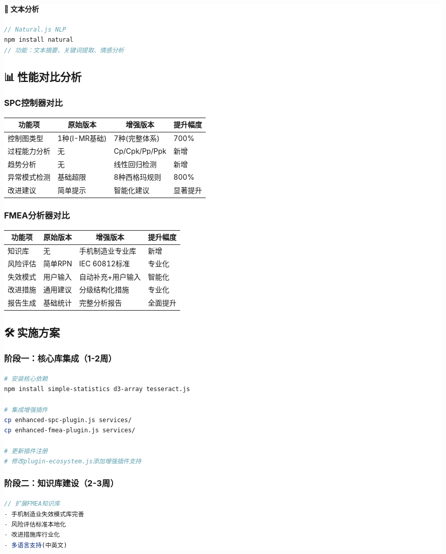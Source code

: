 #### 📝 文本分析
```javascript
// Natural.js NLP
npm install natural
// 功能：文本摘要、关键词提取、情感分析
```

## 📊 性能对比分析

### SPC控制器对比
| 功能项 | 原始版本 | 增强版本 | 提升幅度 |
|--------|----------|----------|----------|
| 控制图类型 | 1种(I-MR基础) | 7种(完整体系) | 700% |
| 过程能力分析 | 无 | Cp/Cpk/Pp/Ppk | 新增 |
| 趋势分析 | 无 | 线性回归检测 | 新增 |
| 异常模式检测 | 基础超限 | 8种西格玛规则 | 800% |
| 改进建议 | 简单提示 | 智能化建议 | 显著提升 |

### FMEA分析器对比
| 功能项 | 原始版本 | 增强版本 | 提升幅度 |
|--------|----------|----------|----------|
| 知识库 | 无 | 手机制造业专业库 | 新增 |
| 风险评估 | 简单RPN | IEC 60812标准 | 专业化 |
| 失效模式 | 用户输入 | 自动补充+用户输入 | 智能化 |
| 改进措施 | 通用建议 | 分级结构化措施 | 专业化 |
| 报告生成 | 基础统计 | 完整分析报告 | 全面提升 |

## 🛠️ 实施方案

### 阶段一：核心库集成（1-2周）
```bash
# 安装核心依赖
npm install simple-statistics d3-array tesseract.js

# 集成增强插件
cp enhanced-spc-plugin.js services/
cp enhanced-fmea-plugin.js services/

# 更新插件注册
# 修改plugin-ecosystem.js添加增强插件支持
```

### 阶段二：知识库建设（2-3周）
```javascript
// 扩展FMEA知识库
- 手机制造业失效模式库完善
- 风险评估标准本地化
- 改进措施库行业化
- 多语言支持(中英文)
```
